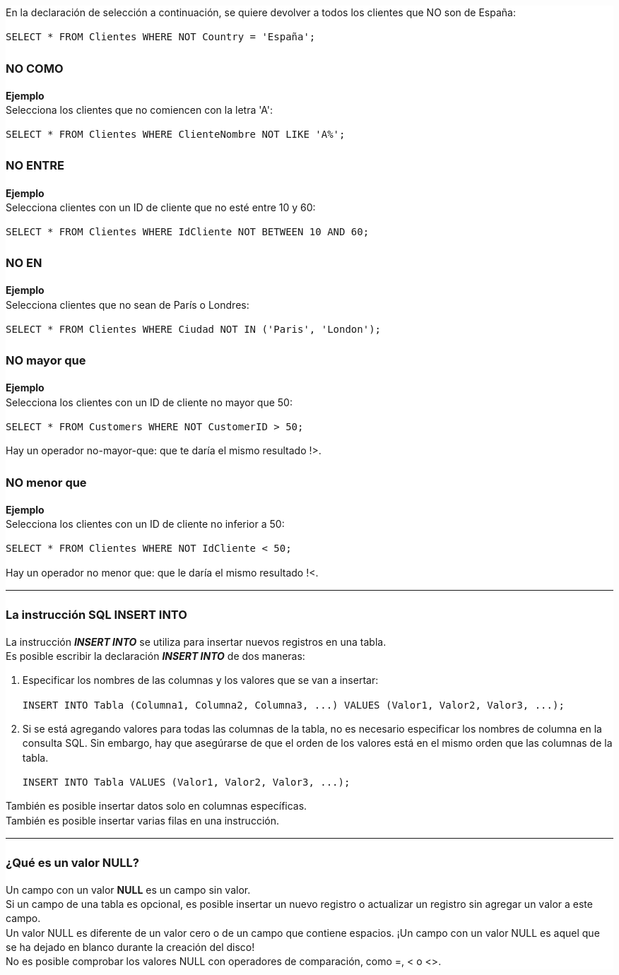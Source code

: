En la declaración de selección a continuación, se quiere devolver a todos los clientes que NO son de España:
<pre>
SELECT * FROM Clientes WHERE NOT Country = 'España';
</pre>
<h3>NO COMO</h3>
<b>Ejemplo</b><br>
Selecciona los clientes que no comiencen con la letra 'A':
<pre>
SELECT * FROM Clientes WHERE ClienteNombre NOT LIKE 'A%';
</pre>
<h3>NO ENTRE</h3>
<b>Ejemplo</b><br>
Selecciona clientes con un ID de cliente que no esté entre 10 y 60:
<pre>
SELECT * FROM Clientes WHERE IdCliente NOT BETWEEN 10 AND 60;
</pre>
<h3>NO EN</h3>
<b>Ejemplo</b><br>
Selecciona clientes que no sean de París o Londres:
<pre>
SELECT * FROM Clientes WHERE Ciudad NOT IN ('Paris', 'London');
</pre>
<h3>NO mayor que</h3>
<b>Ejemplo</b><br>
Selecciona los clientes con un ID de cliente no mayor que 50:
<pre>
SELECT * FROM Customers WHERE NOT CustomerID > 50;
</pre>
Hay un operador no-mayor-que: que te daría el mismo resultado !>.
<h3>NO menor que</h3>
<b>Ejemplo</b><br>
Selecciona los clientes con un ID de cliente no inferior a 50:
<pre>
SELECT * FROM Clientes WHERE NOT IdCliente < 50;
</pre>
Hay un operador no menor que: que le daría el mismo resultado !<.
<hr>
<h3>La instrucción SQL INSERT INTO</h3>
La instrucción <b><i>INSERT INTO</i></b> se utiliza para insertar nuevos registros en una tabla. <br>
Es posible escribir la declaración <b><i>INSERT INTO</i></b> de dos maneras:
<ol>
    <li>Especificar los nombres de las columnas y los valores que se van a insertar:</li>
<pre>
INSERT INTO Tabla (Columna1, Columna2, Columna3, ...) VALUES (Valor1, Valor2, Valor3, ...);
</pre>
    <li>Si se está agregando valores para todas las columnas de la tabla, no es necesario especificar los nombres de columna en la consulta SQL. Sin embargo, hay que asegúrarse de que el orden de los valores está en el mismo orden que las columnas de la tabla.</li>
<pre>
INSERT INTO Tabla VALUES (Valor1, Valor2, Valor3, ...);
</pre>
</ol>
También es posible insertar datos solo en columnas específicas. <br>
También es posible insertar varias filas en una instrucción.
<hr>
<h3>¿Qué es un valor NULL?</h3>
Un campo con un valor <b>NULL</b> es un campo sin valor. <br>
Si un campo de una tabla es opcional, es posible insertar un nuevo registro o actualizar un registro sin agregar un valor a este campo. <br>
Un valor NULL es diferente de un valor cero o de un campo que contiene espacios. ¡Un campo con un valor NULL es aquel que se ha dejado en blanco durante la creación del disco! <br>
No es posible comprobar los valores NULL con operadores de comparación, como =, < o <>.